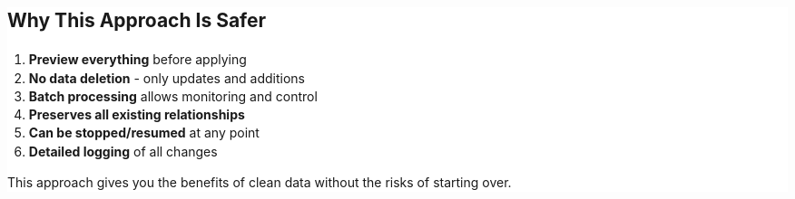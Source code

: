 
## Why This Approach Is Safer

1. **Preview everything** before applying
2. **No data deletion** - only updates and additions
3. **Batch processing** allows monitoring and control
4. **Preserves all existing relationships**
5. **Can be stopped/resumed** at any point
6. **Detailed logging** of all changes

This approach gives you the benefits of clean data without the risks of starting over.

